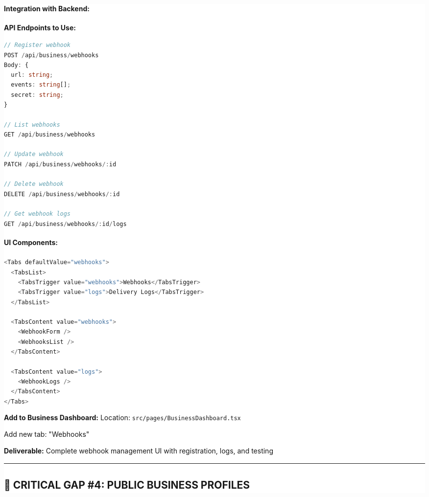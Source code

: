 #### Integration with Backend:

**API Endpoints to Use:**
```typescript
// Register webhook
POST /api/business/webhooks
Body: {
  url: string;
  events: string[];
  secret: string;
}

// List webhooks
GET /api/business/webhooks

// Update webhook
PATCH /api/business/webhooks/:id

// Delete webhook
DELETE /api/business/webhooks/:id

// Get webhook logs
GET /api/business/webhooks/:id/logs
```

#### UI Components:
```typescript
<Tabs defaultValue="webhooks">
  <TabsList>
    <TabsTrigger value="webhooks">Webhooks</TabsTrigger>
    <TabsTrigger value="logs">Delivery Logs</TabsTrigger>
  </TabsList>
  
  <TabsContent value="webhooks">
    <WebhookForm />
    <WebhooksList />
  </TabsContent>
  
  <TabsContent value="logs">
    <WebhookLogs />
  </TabsContent>
</Tabs>
```

**Add to Business Dashboard:**
Location: `src/pages/BusinessDashboard.tsx`

Add new tab: "Webhooks"

**Deliverable:** Complete webhook management UI with registration, logs, and testing

---

## 🚨 CRITICAL GAP #4: PUBLIC BUSINESS PROFILES
